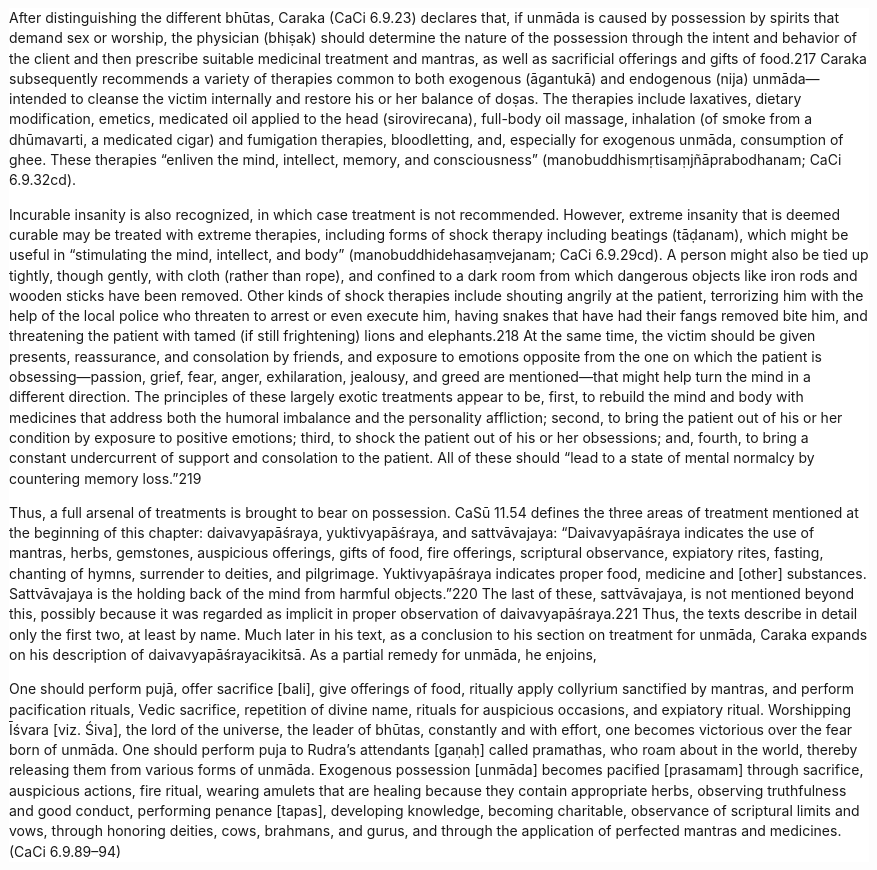 After distinguishing the different bhūtas, Caraka (CaCi 6.9.23) declares that, if unmāda is caused by possession by spirits that demand sex or worship, the physician (bhiṣak) should determine the nature of the possession through the intent and behavior of the client and then prescribe suitable medicinal treatment and mantras, as well as sacrificial offerings and gifts of food.217 Caraka subsequently recommends a variety of therapies common to both exogenous (āgantukā) and endogenous (nija) unmāda—intended to cleanse the victim internally and restore his or her balance of doṣas. The therapies include laxatives, dietary modification, emetics, medicated oil applied to the head (sirovirecana), full-body oil massage, inhalation (of smoke from a dhūmavarti, a medicated cigar) and fumigation therapies, bloodletting, and, especially for exogenous unmāda, consumption of ghee. These therapies “enliven the mind, intellect, memory, and consciousness” (manobuddhismṛtisaṃjñāprabodhanam; CaCi 6.9.32cd).

Incurable insanity is also recognized, in which case treatment is not recommended. However, extreme insanity that is deemed curable may be treated with extreme therapies, including forms of shock therapy including beatings (tāḍanam), which might be useful in “stimulating the mind, intellect, and body” (manobuddhidehasaṃvejanam; CaCi 6.9.29cd). A person might also be tied up tightly, though gently, with cloth (rather than rope), and confined to a dark room from which dangerous objects like iron rods and wooden sticks have been removed. Other kinds of shock therapies include shouting angrily at the patient, terrorizing him with the help of the local police who threaten to arrest or even execute him, having snakes that have had their fangs removed bite him, and threatening the patient with tamed (if still frightening) lions and elephants.218 At the same time, the victim should be given presents, reassurance, and consolation by friends, and exposure to emotions opposite from the one on which the patient is obsessing—passion, grief, fear, anger, exhilaration, jealousy, and greed are mentioned—that might help turn the mind in a different direction. The principles of these largely exotic treatments appear to be, first, to rebuild the mind and body with medicines that address both the humoral imbalance and the personality affliction; second, to bring the patient out of his or her condition by exposure to positive emotions; third, to shock the patient out of his or her obsessions; and, fourth, to bring a constant undercurrent of support and consolation to the patient. All of these should “lead to a state of mental normalcy by countering memory loss.”219

Thus, a full arsenal of treatments is brought to bear on possession. CaSū 11.54 defines the three areas of treatment mentioned at the beginning of this chapter: daivavyapāśraya, yuktivyapāśraya, and sattvāvajaya: “Daivavyapāśraya indicates the use of mantras, herbs, gemstones, auspicious offerings, gifts of food, fire offerings, scriptural observance, expiatory rites, fasting, chanting of hymns, surrender to deities, and pilgrimage. Yuktivyapāśraya indicates proper food, medicine and [other] substances. Sattvāvajaya is the holding back of the mind from harmful objects.”220 The last of these, sattvāvajaya, is not mentioned beyond this, possibly because it was regarded as implicit in proper observation of daivavyapāśraya.221 Thus, the texts describe in detail only the first two, at least by name. Much later in his text, as a conclusion to his section on treatment for unmāda, Caraka expands on his description of daivavyapāśrayacikitsā. As a partial remedy for unmāda, he enjoins,

One should perform pujā, offer sacrifice [bali], give offerings of food, ritually apply collyrium sanctified by mantras, and perform pacification rituals, Vedic sacrifice, repetition of divine name, rituals for auspicious occasions, and expiatory ritual. Worshipping Īśvara [viz. Śiva], the lord of the universe, the leader of bhūtas, constantly and with effort, one becomes victorious over the fear born of unmāda. One should perform puja to Rudra’s attendants [gaṇaḥ] called pramathas, who roam about in the world, thereby releasing them from various forms of unmāda. Exogenous possession [unmāda] becomes pacified [prasamam] through sacrifice, auspicious actions, fire ritual, wearing amulets that are healing because they contain appropriate herbs, observing truthfulness and good conduct, performing penance [tapas], developing knowledge, becoming charitable, observance of scriptural limits and vows, through honoring deities, cows, brahmans, and gurus, and through the application of perfected mantras and medicines. (CaCi 6.9.89–94)
